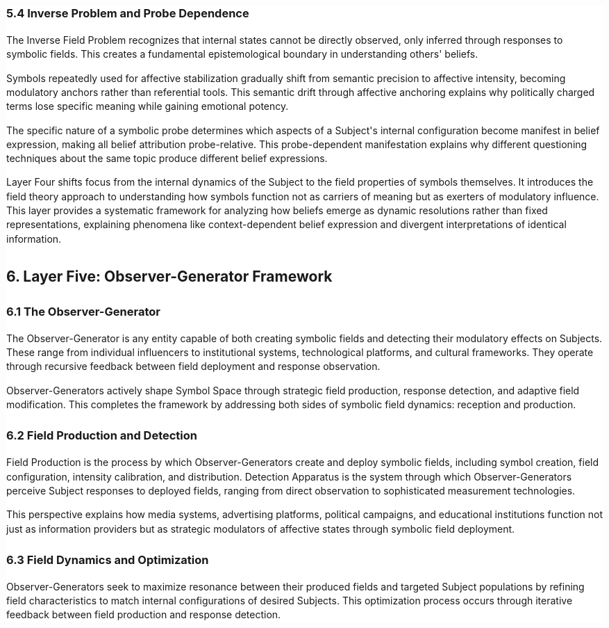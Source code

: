 ### 5.4 Inverse Problem and Probe Dependence

The Inverse Field Problem recognizes that internal states cannot be directly observed, only inferred through responses to symbolic fields. This creates a fundamental epistemological boundary in understanding others' beliefs.

Symbols repeatedly used for affective stabilization gradually shift from semantic precision to affective intensity, becoming modulatory anchors rather than referential tools. This semantic drift through affective anchoring explains why politically charged terms lose specific meaning while gaining emotional potency.

The specific nature of a symbolic probe determines which aspects of a Subject's internal configuration become manifest in belief expression, making all belief attribution probe-relative. This probe-dependent manifestation explains why different questioning techniques about the same topic produce different belief expressions.

Layer Four shifts focus from the internal dynamics of the Subject to the field properties of symbols themselves. It introduces the field theory approach to understanding how symbols function not as carriers of meaning but as exerters of modulatory influence. This layer provides a systematic framework for analyzing how beliefs emerge as dynamic resolutions rather than fixed representations, explaining phenomena like context-dependent belief expression and divergent interpretations of identical information.

## 6. Layer Five: Observer-Generator Framework

### 6.1 The Observer-Generator

The Observer-Generator is any entity capable of both creating symbolic fields and detecting their modulatory effects on Subjects. These range from individual influencers to institutional systems, technological platforms, and cultural frameworks. They operate through recursive feedback between field deployment and response observation.

Observer-Generators actively shape Symbol Space through strategic field production, response detection, and adaptive field modification. This completes the framework by addressing both sides of symbolic field dynamics: reception and production.

### 6.2 Field Production and Detection

Field Production is the process by which Observer-Generators create and deploy symbolic fields, including symbol creation, field configuration, intensity calibration, and distribution. Detection Apparatus is the system through which Observer-Generators perceive Subject responses to deployed fields, ranging from direct observation to sophisticated measurement technologies.

This perspective explains how media systems, advertising platforms, political campaigns, and educational institutions function not just as information providers but as strategic modulators of affective states through symbolic field deployment.

### 6.3 Field Dynamics and Optimization

Observer-Generators seek to maximize resonance between their produced fields and targeted Subject populations by refining field characteristics to match internal configurations of desired Subjects. This optimization process occurs through iterative feedback between field production and response detection.
